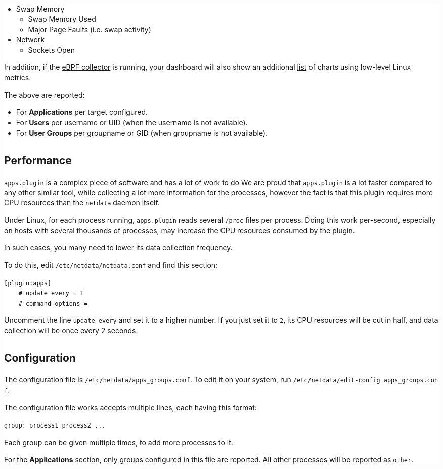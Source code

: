 -   Swap Memory
    -   Swap Memory Used
    -   Major Page Faults (i.e. swap activity)
-   Network
    -   Sockets Open
    
In addition, if the [eBPF collector](/docs/agent/collectors/ebpf.plugin) is running, your dashboard will also show
an additional [list](/docs/agent/collectors/ebpf.plugin#integration-with-appsplugin) of charts using low-level Linux metrics.    
    
The above are reported:

-   For **Applications** per target configured.
-   For **Users** per username or UID (when the username is not available).
-   For **User Groups** per groupname or GID (when groupname is not available).

## Performance

`apps.plugin` is a complex piece of software and has a lot of work to do
We are proud that `apps.plugin` is a lot faster compared to any other similar tool,
while collecting a lot more information for the processes, however the fact is that
this plugin requires more CPU resources than the `netdata` daemon itself.

Under Linux, for each process running, `apps.plugin` reads several `/proc` files
per process. Doing this work per-second, especially on hosts with several thousands
of processes, may increase the CPU resources consumed by the plugin.

In such cases, you many need to lower its data collection frequency.

To do this, edit `/etc/netdata/netdata.conf` and find this section:

```
[plugin:apps]
	# update every = 1
	# command options =
```

Uncomment the line `update every` and set it to a higher number. If you just set it to `2`,
its CPU resources will be cut in half, and data collection will be once every 2 seconds.

## Configuration

The configuration file is `/etc/netdata/apps_groups.conf`. To edit it on your system, run `/etc/netdata/edit-config apps_groups.conf`.

The configuration file works accepts multiple lines, each having this format:

```txt
group: process1 process2 ...
```

Each group can be given multiple times, to add more processes to it.

For the **Applications** section, only groups configured in this file are reported.
All other processes will be reported as `other`.
